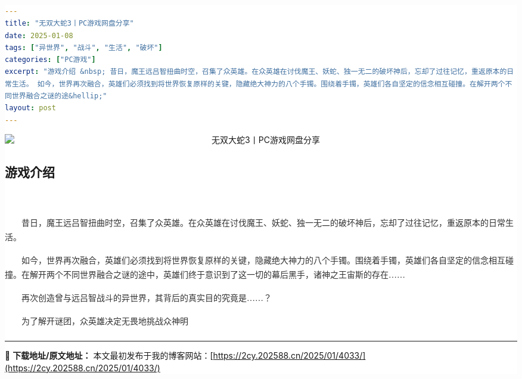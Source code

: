 ```yaml
---
title: "无双大蛇3丨PC游戏网盘分享"
date: 2025-01-08
tags: ["异世界", "战斗", "生活", "破坏"]
categories: ["PC游戏"]
excerpt: "游戏介绍 &nbsp; 昔日，魔王远吕智扭曲时空，召集了众英雄。在众英雄在讨伐魔王、妖蛇、独一无二的破坏神后，忘却了过往记忆，重返原本的日常生活。 如今，世界再次融合，英雄们必须找到将世界恢复原样的关键，隐藏绝大神力的八个手镯。围绕着手镯，英雄们各自坚定的信念相互碰撞。在解开两个不同世界融合之谜的途&hellip;"
layout: post
---
```


<div>
<div></div>
<div>
<p style="text-align: center;"><img style="display: block; margin-left: auto; margin-right: auto; width: 100%; height: auto;" src="https://2cy.202588.cn//wp-content/uploads/2025/01/20250108_677e0da8c1df4.webp" alt="无双大蛇3丨PC游戏网盘分享" /></p>

<h2 style="white-space: normal; text-align: left;">游戏介绍</h2>
<div style="white-space: normal; overflow-wrap: break-word; color: #333333; margin-bottom: 15px; text-indent: 2em; line-height: 24px; zoom: 1; font-family: 'Helvetica Neue', Helvetica, Arial, 'PingFang SC', 'Hiragino Sans GB', 'Microsoft YaHei', 'WenQuanYi Micro Hei', sans-serif; background-color: #ffffff; text-align: left;" data-pid="5">
<div style="overflow-wrap: break-word; margin-bottom: 15px; text-indent: 2em; line-height: 24px; zoom: 1; text-align: left;" data-pid="6">
<div style="overflow-wrap: break-word; margin-bottom: 15px; text-indent: 2em; line-height: 24px; zoom: 1; text-align: left;" data-pid="4">
<div style="text-align: left;">

&nbsp;
<div style="overflow-wrap: break-word; margin-bottom: 15px; text-indent: 2em; line-height: 24px; zoom: 1; text-align: left;" data-pid="4">
<div style="overflow-wrap: break-word; color: #333333; margin-bottom: 15px; text-indent: 2em; line-height: 24px; zoom: 1; font-family: 'Helvetica Neue', Helvetica, Arial, 'PingFang SC', 'Hiragino Sans GB', 'Microsoft YaHei', 'WenQuanYi Micro Hei', sans-serif; white-space: normal; background-color: #ffffff; text-align: left;" data-pid="4">昔日，魔王远吕智扭曲时空，召集了众英雄。在众英雄在讨伐魔王、妖蛇、独一无二的破坏神后，忘却了过往记忆，重返原本的日常生活。</div>
<div style="overflow-wrap: break-word; color: #333333; margin-bottom: 15px; text-indent: 2em; line-height: 24px; zoom: 1; font-family: 'Helvetica Neue', Helvetica, Arial, 'PingFang SC', 'Hiragino Sans GB', 'Microsoft YaHei', 'WenQuanYi Micro Hei', sans-serif; white-space: normal; background-color: #ffffff; text-align: left;" data-pid="5">如今，世界再次融合，英雄们必须找到将世界恢复原样的关键，隐藏绝大神力的八个手镯。围绕着手镯，英雄们各自坚定的信念相互碰撞。在解开两个不同世界融合之谜的途中，英雄们终于意识到了这一切的幕后黑手，诸神之王宙斯的存在……</div>
<div style="overflow-wrap: break-word; color: #333333; margin-bottom: 15px; text-indent: 2em; line-height: 24px; zoom: 1; font-family: 'Helvetica Neue', Helvetica, Arial, 'PingFang SC', 'Hiragino Sans GB', 'Microsoft YaHei', 'WenQuanYi Micro Hei', sans-serif; white-space: normal; background-color: #ffffff; text-align: left;" data-pid="6">再次创造曾与远吕智战斗的异世界，其背后的真实目的究竟是……？</div>
<div style="overflow-wrap: break-word; color: #333333; margin-bottom: 15px; text-indent: 2em; line-height: 24px; zoom: 1; font-family: 'Helvetica Neue', Helvetica, Arial, 'PingFang SC', 'Hiragino Sans GB', 'Microsoft YaHei', 'WenQuanYi Micro Hei', sans-serif; white-space: normal; background-color: #ffffff; text-align: left;" data-pid="7">为了解开谜团，众英雄决定无畏地挑战众神明</div>
</div>
</div>
</div>
</div>
</div>
<h3 style="white-space: normal; text-align: left;"></h3>
</div>
</div>

---
📖 **下载地址/原文地址：** 本文最初发布于我的博客网站：[https://2cy.202588.cn/2025/01/4033/](https://2cy.202588.cn/2025/01/4033/)
